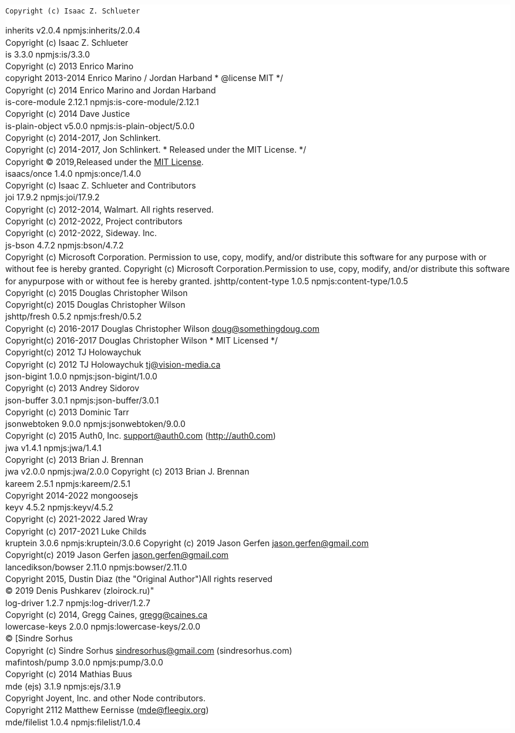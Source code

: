 	Copyright (c) Isaac Z. Schlueter  
inherits v2.0.4 npmjs:inherits/2.0.4  
	Copyright (c) Isaac Z. Schlueter  
is 3.3.0 npmjs:is/3.3.0  
	Copyright (c) 2013 Enrico Marino  
	copyright 2013-2014 Enrico Marino / Jordan Harband * @license MIT */  
	Copyright (c) 2014 Enrico Marino and Jordan Harband  
is-core-module 2.12.1 npmjs:is-core-module/2.12.1  
	Copyright (c) 2014 Dave Justice  
is-plain-object v5.0.0 npmjs:is-plain-object/5.0.0  
	Copyright (c) 2014-2017, Jon Schlinkert.  
	Copyright (c) 2014-2017, Jon Schlinkert. * Released under the MIT License. */  
	Copyright © 2019,Released under the [MIT License](LICENSE).  
isaacs/once 1.4.0 npmjs:once/1.4.0  
	Copyright (c) Isaac Z. Schlueter and Contributors  
joi 17.9.2 npmjs:joi/17.9.2  
	Copyright (c) 2012-2014, Walmart. All rights reserved.  
	Copyright (c) 2012-2022, Project contributors  
	Copyright (c) 2012-2022, Sideway. Inc.   
js-bson 4.7.2 npmjs:bson/4.7.2  
	Copyright (c) Microsoft Corporation.	Permission to use, copy, modify, and/or distribute this software for any	purpose with or without fee is hereby granted. 
	Copyright (c) Microsoft Corporation.Permission to use, copy, modify, and/or distribute this software for anypurpose with or without fee is hereby granted.
jshttp/content-type 1.0.5 npmjs:content-type/1.0.5  
	Copyright (c) 2015 Douglas Christopher Wilson  
	Copyright(c) 2015 Douglas Christopher Wilson    
jshttp/fresh 0.5.2 npmjs:fresh/0.5.2  
	Copyright (c) 2016-2017 Douglas Christopher Wilson <doug@somethingdoug.com>  
	Copyright(c) 2016-2017 Douglas Christopher Wilson * MIT Licensed */  
	Copyright(c) 2012 TJ Holowaychuk  
	Copyright (c) 2012 TJ Holowaychuk <tj@vision-media.ca>  
json-bigint 1.0.0 npmjs:json-bigint/1.0.0  
	Copyright (c) 2013 Andrey Sidorov  
json-buffer 3.0.1 npmjs:json-buffer/3.0.1  
	Copyright (c) 2013 Dominic Tarr  
jsonwebtoken 9.0.0 npmjs:jsonwebtoken/9.0.0  
	Copyright (c) 2015 Auth0, Inc. <support@auth0.com> (http://auth0.com)  
jwa v1.4.1 npmjs:jwa/1.4.1  
	Copyright (c) 2013 Brian J. Brennan  
jwa v2.0.0 npmjs:jwa/2.0.0
	Copyright (c) 2013 Brian J. Brennan  
kareem 2.5.1 npmjs:kareem/2.5.1  
	Copyright 2014-2022 mongoosejs    
keyv 4.5.2 npmjs:keyv/4.5.2  
	Copyright (c) 2021-2022 Jared Wray  
	Copyright (c) 2017-2021 Luke Childs  
kruptein 3.0.6 npmjs:kruptein/3.0.6 
	Copyright (c) 2019 Jason Gerfen <jason.gerfen@gmail.com>  
	Copyright(c) 2019 Jason Gerfen <jason.gerfen@gmail.com>  
lancedikson/bowser 2.11.0 npmjs:bowser/2.11.0  
	Copyright 2015, Dustin Diaz (the "Original Author")All rights reserved  
	© 2019 Denis Pushkarev (zloirock.ru)"  
log-driver 1.2.7 npmjs:log-driver/1.2.7  
	Copyright (c) 2014, Gregg Caines, gregg@caines.ca  
lowercase-keys 2.0.0 npmjs:lowercase-keys/2.0.0  
	© [Sindre Sorhus  
	Copyright (c) Sindre Sorhus <sindresorhus@gmail.com> (sindresorhus.com)  
mafintosh/pump 3.0.0 npmjs:pump/3.0.0  
	Copyright (c) 2014 Mathias Buus  
mde (ejs) 3.1.9 npmjs:ejs/3.1.9  
	Copyright Joyent, Inc. and other Node contributors.  
	Copyright 2112 Matthew Eernisse (mde@fleegix.org)  
mde/filelist 1.0.4 npmjs:filelist/1.0.4  